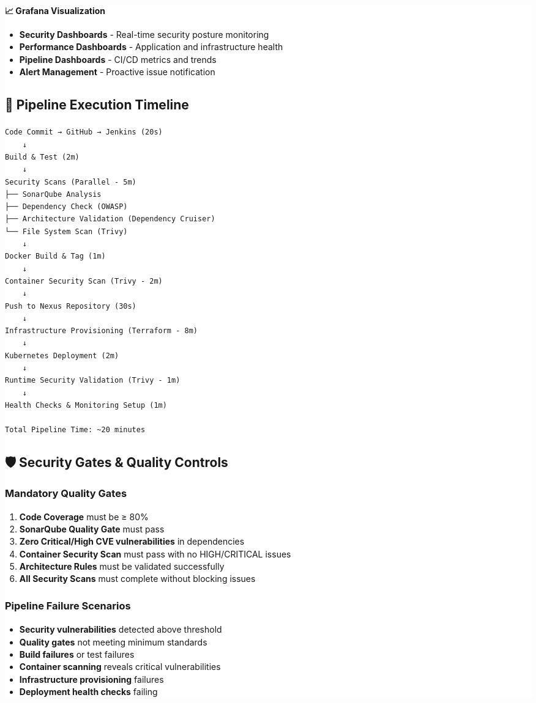 #### 📈 Grafana Visualization
- **Security Dashboards** - Real-time security posture monitoring
- **Performance Dashboards** - Application and infrastructure health
- **Pipeline Dashboards** - CI/CD metrics and trends
- **Alert Management** - Proactive issue notification

## 🔄 Pipeline Execution Timeline

```
Code Commit → GitHub → Jenkins (20s)
    ↓
Build & Test (2m)
    ↓
Security Scans (Parallel - 5m)
├── SonarQube Analysis
├── Dependency Check (OWASP)
├── Architecture Validation (Dependency Cruiser)
└── File System Scan (Trivy)
    ↓
Docker Build & Tag (1m)
    ↓
Container Security Scan (Trivy - 2m)
    ↓
Push to Nexus Repository (30s)
    ↓
Infrastructure Provisioning (Terraform - 8m)
    ↓
Kubernetes Deployment (2m)
    ↓
Runtime Security Validation (Trivy - 1m)
    ↓
Health Checks & Monitoring Setup (1m)

Total Pipeline Time: ~20 minutes
```

## 🛡️ Security Gates & Quality Controls

### Mandatory Quality Gates
1. **Code Coverage** must be ≥ 80%
2. **SonarQube Quality Gate** must pass
3. **Zero Critical/High CVE vulnerabilities** in dependencies
4. **Container Security Scan** must pass with no HIGH/CRITICAL issues
5. **Architecture Rules** must be validated successfully
6. **All Security Scans** must complete without blocking issues

### Pipeline Failure Scenarios
- **Security vulnerabilities** detected above threshold
- **Quality gates** not meeting minimum standards
- **Build failures** or test failures
- **Container scanning** reveals critical vulnerabilities
- **Infrastructure provisioning** failures
- **Deployment health checks** failing
